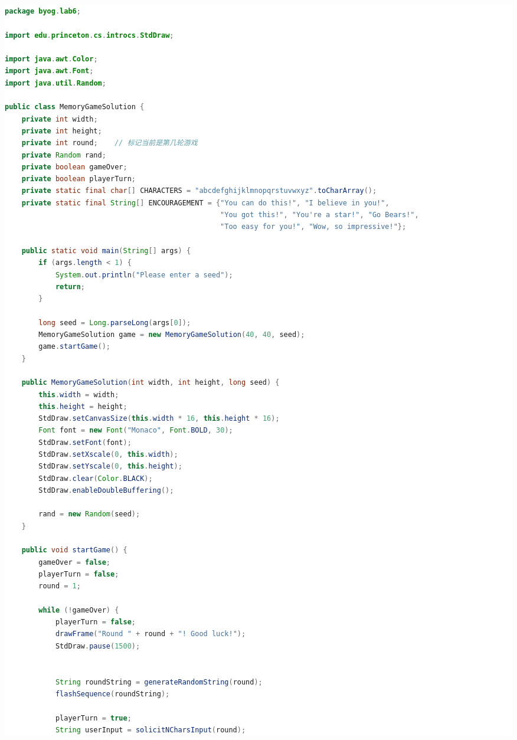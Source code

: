 ```java
```
```java
package byog.lab6;

import edu.princeton.cs.introcs.StdDraw;

import java.awt.Color;
import java.awt.Font;
import java.util.Random;

public class MemoryGameSolution {
    private int width;
    private int height;
    private int round;    // 标记当前是第几轮游戏
    private Random rand;
    private boolean gameOver;
    private boolean playerTurn;
    private static final char[] CHARACTERS = "abcdefghijklmnopqrstuvwxyz".toCharArray();
    private static final String[] ENCOURAGEMENT = {"You can do this!", "I believe in you!",
                                                   "You got this!", "You're a star!", "Go Bears!",
                                                   "Too easy for you!", "Wow, so impressive!"};

    public static void main(String[] args) {
        if (args.length < 1) {
            System.out.println("Please enter a seed");
            return;
        }

        long seed = Long.parseLong(args[0]);
        MemoryGameSolution game = new MemoryGameSolution(40, 40, seed);
        game.startGame();
    }

    public MemoryGameSolution(int width, int height, long seed) {
        this.width = width;
        this.height = height;
        StdDraw.setCanvasSize(this.width * 16, this.height * 16);
        Font font = new Font("Monaco", Font.BOLD, 30);
        StdDraw.setFont(font);
        StdDraw.setXscale(0, this.width);
        StdDraw.setYscale(0, this.height);
        StdDraw.clear(Color.BLACK);
        StdDraw.enableDoubleBuffering();

        rand = new Random(seed);
    }

    public void startGame() {
        gameOver = false;
        playerTurn = false;
        round = 1;

        while (!gameOver) {
            playerTurn = false;
            drawFrame("Round " + round + "! Good luck!");
            StdDraw.pause(1500);


            String roundString = generateRandomString(round);
            flashSequence(roundString);

            playerTurn = true;
            String userInput = solicitNCharsInput(round);
```